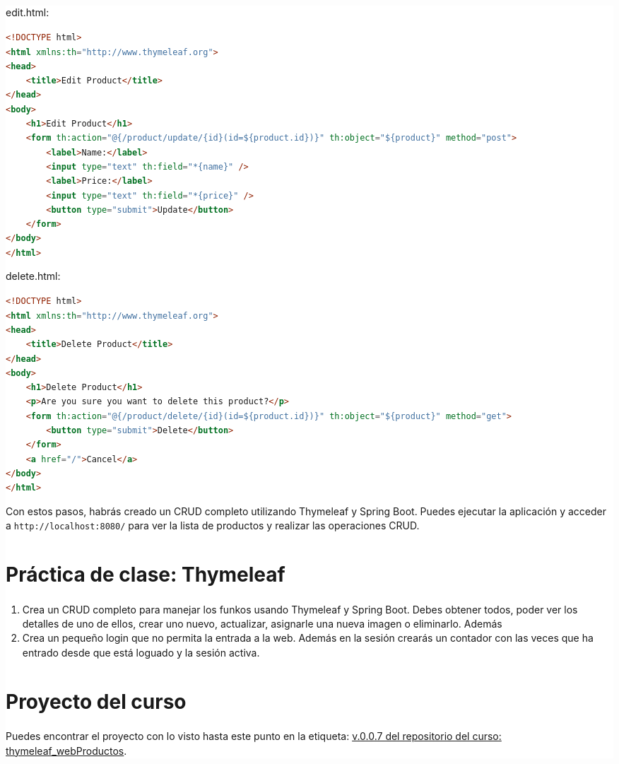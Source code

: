 edit.html:

```html
<!DOCTYPE html>
<html xmlns:th="http://www.thymeleaf.org">
<head>
    <title>Edit Product</title>
</head>
<body>
    <h1>Edit Product</h1>
    <form th:action="@{/product/update/{id}(id=${product.id})}" th:object="${product}" method="post">
        <label>Name:</label>
        <input type="text" th:field="*{name}" />
        <label>Price:</label>
        <input type="text" th:field="*{price}" />
        <button type="submit">Update</button>
    </form>
</body>
</html>
```

delete.html:

```html
<!DOCTYPE html>
<html xmlns:th="http://www.thymeleaf.org">
<head>
    <title>Delete Product</title>
</head>
<body>
    <h1>Delete Product</h1>
    <p>Are you sure you want to delete this product?</p>
    <form th:action="@{/product/delete/{id}(id=${product.id})}" th:object="${product}" method="get">
        <button type="submit">Delete</button>
    </form>
    <a href="/">Cancel</a>
</body>
</html>
```

Con estos pasos, habrás creado un CRUD completo utilizando Thymeleaf y Spring Boot. Puedes ejecutar la aplicación y acceder a `http://localhost:8080/` para ver la lista de productos y realizar las operaciones CRUD.

# Práctica de clase:  Thymeleaf
1. Crea un CRUD completo para manejar los funkos usando Thymeleaf y Spring Boot. Debes obtener todos, poder ver los detalles de uno de ellos, crear uno nuevo, actualizar, asignarle una nueva imagen o eliminarlo. Además 
2. Crea un pequeño login que no permita la entrada a la web. Además en la sesión crearás un contador con las veces que ha entrado desde que está loguado y la sesión activa.

# Proyecto del curso
Puedes encontrar el proyecto con lo visto hasta este punto en la etiqueta: [v.0.0.7 del repositorio del curso: thymeleaf_webProductos](https://github.com/joseluisgs/DesarrolloWebEntornosServidor-02-Proyecto-2023-2024/releases/tag/thymeleaf_webProductos).